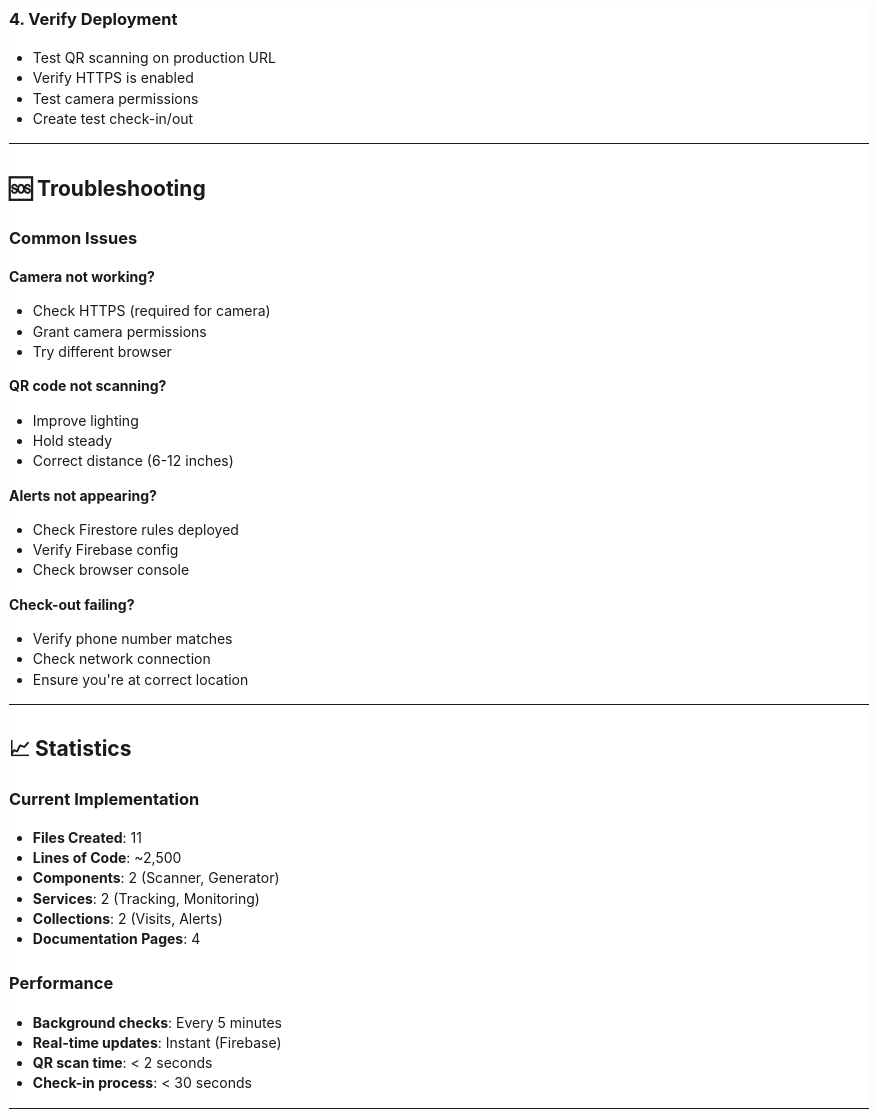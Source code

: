 ### 4. Verify Deployment
- Test QR scanning on production URL
- Verify HTTPS is enabled
- Test camera permissions
- Create test check-in/out

---

## 🆘 Troubleshooting

### Common Issues

**Camera not working?**
- Check HTTPS (required for camera)
- Grant camera permissions
- Try different browser

**QR code not scanning?**
- Improve lighting
- Hold steady
- Correct distance (6-12 inches)

**Alerts not appearing?**
- Check Firestore rules deployed
- Verify Firebase config
- Check browser console

**Check-out failing?**
- Verify phone number matches
- Check network connection
- Ensure you're at correct location

---

## 📈 Statistics

### Current Implementation
- **Files Created**: 11
- **Lines of Code**: ~2,500
- **Components**: 2 (Scanner, Generator)
- **Services**: 2 (Tracking, Monitoring)
- **Collections**: 2 (Visits, Alerts)
- **Documentation Pages**: 4

### Performance
- **Background checks**: Every 5 minutes
- **Real-time updates**: Instant (Firebase)
- **QR scan time**: < 2 seconds
- **Check-in process**: < 30 seconds

---
